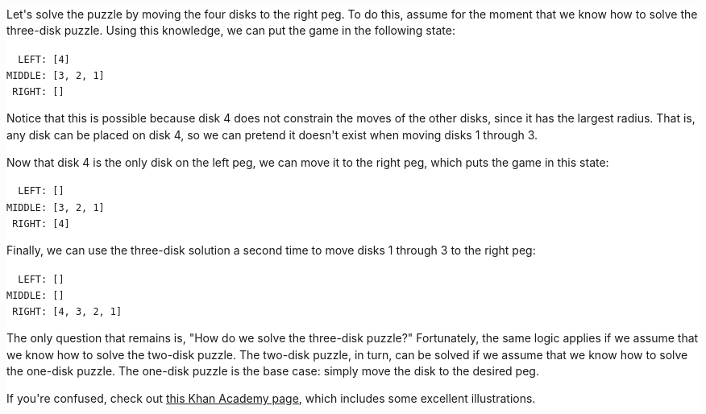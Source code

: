 Let's solve the puzzle by moving the four disks to the right peg.
To do this, assume for the moment that we know how to solve the three-disk puzzle.
Using this knowledge, we can put the game in the following state:

```text
  LEFT: [4]
MIDDLE: [3, 2, 1]
 RIGHT: []
```

Notice that this is possible because disk 4 does not constrain the moves of the other disks, since it has the largest radius.
That is, any disk can be placed on disk 4, so we can pretend it doesn't exist when moving disks 1 through 3.

Now that disk 4 is the only disk on the left peg, we can move it to the right peg, which puts the game in this state:

```text
  LEFT: []
MIDDLE: [3, 2, 1]
 RIGHT: [4]
```

Finally, we can use the three-disk solution a second time to move disks 1 through 3 to the right peg:

```text
  LEFT: []
MIDDLE: []
 RIGHT: [4, 3, 2, 1]
```

The only question that remains is, "How do we solve the three-disk puzzle?"
Fortunately, the same logic applies if we assume that we know how to solve the two-disk puzzle.
The two-disk puzzle, in turn, can be solved if we assume that we know how to solve the one-disk puzzle.
The one-disk puzzle is the base case: simply move the disk to the desired peg.

If you're confused, check out [this Khan Academy page](https://www.khanacademy.org/computing/computer-science/algorithms/towers-of-hanoi/a/towers-of-hanoi), which includes some excellent illustrations.
